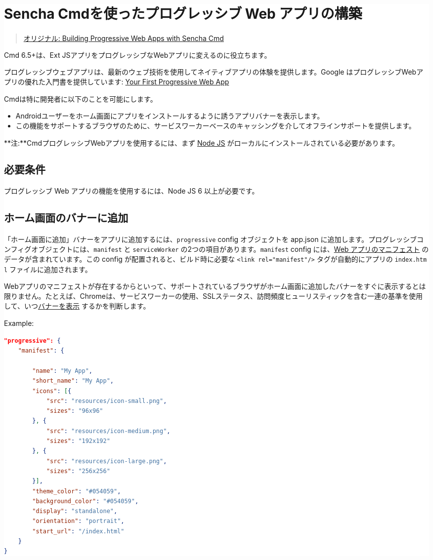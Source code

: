 # Sencha Cmdを使ったプログレッシブ Web アプリの構築

> [オリジナル: Building Progressive Web Apps with Sencha Cmd](https://docs.sencha.com/cmd/7.3.0/guides/progressive_web_apps.html)

Cmd 6.5+は、Ext JSアプリをプログレッシブなWebアプリに変えるのに役立ちます。

プログレッシブウェブアプリは、最新のウェブ技術を使用してネイティブアプリの体験を提供します。Google はプログレッシブWebアプリの優れた入門書を提供しています: [Your First Progressive Web App](https://codelabs.developers.google.com/codelabs/your-first-pwapp/#0)

Cmdは特に開発者に以下のことを可能にします。

  - Androidユーザーをホーム画面にアプリをインストールするように誘うアプリバナーを表示します。
  - この機能をサポートするブラウザのために、サービスワーカーベースのキャッシングを介してオフラインサポートを提供します。

**注:**CmdプログレッシブWebアプリを使用するには、まず [Node JS](https://nodejs.org/en/) がローカルにインストールされている必要があります。

## 必要条件

プログレッシブ Web アプリの機能を使用するには、Node JS 6 以上が必要です。

## ホーム画面のバナーに追加

「ホーム画面に追加」バナーをアプリに追加するには、`progressive` config オブジェクトを app.json に追加します。プログレッシブコンフィグオブジェクトには、`manifest` と `serviceWorker` の2つの項目があります。`manifest` config には、[Web アプリのマニフェスト](https://developer.mozilla.org/en-US/docs/Web/Manifest) のデータが含まれています。この config が配置されると、ビルド時に必要な `<link rel="manifest"/>` タグが自動的にアプリの `index.html` ファイルに追加されます。

Webアプリのマニフェストが存在するからといって、サポートされているブラウザがホーム画面に追加したバナーをすぐに表示するとは限りません。たとえば、Chromeは、サービスワーカーの使用、SSLステータス、訪問頻度ヒューリスティックを含む一連の基準を使用して、いつ[バナーを表示](https://codelabs.developers.google.com/codelabs/your-first-pwapp/#3) するかを判断します。

Example:

```json
"progressive": {
    "manifest": {

        "name": "My App",
        "short_name": "My App",
        "icons": [{
            "src": "resources/icon-small.png",
            "sizes": "96x96"
        }, {
            "src": "resources/icon-medium.png",
            "sizes": "192x192"
        }, {
            "src": "resources/icon-large.png",
            "sizes": "256x256"
        }],
        "theme_color": "#054059",
        "background_color": "#054059",
        "display": "standalone",
        "orientation": "portrait",
        "start_url": "/index.html"
    }
}
```

